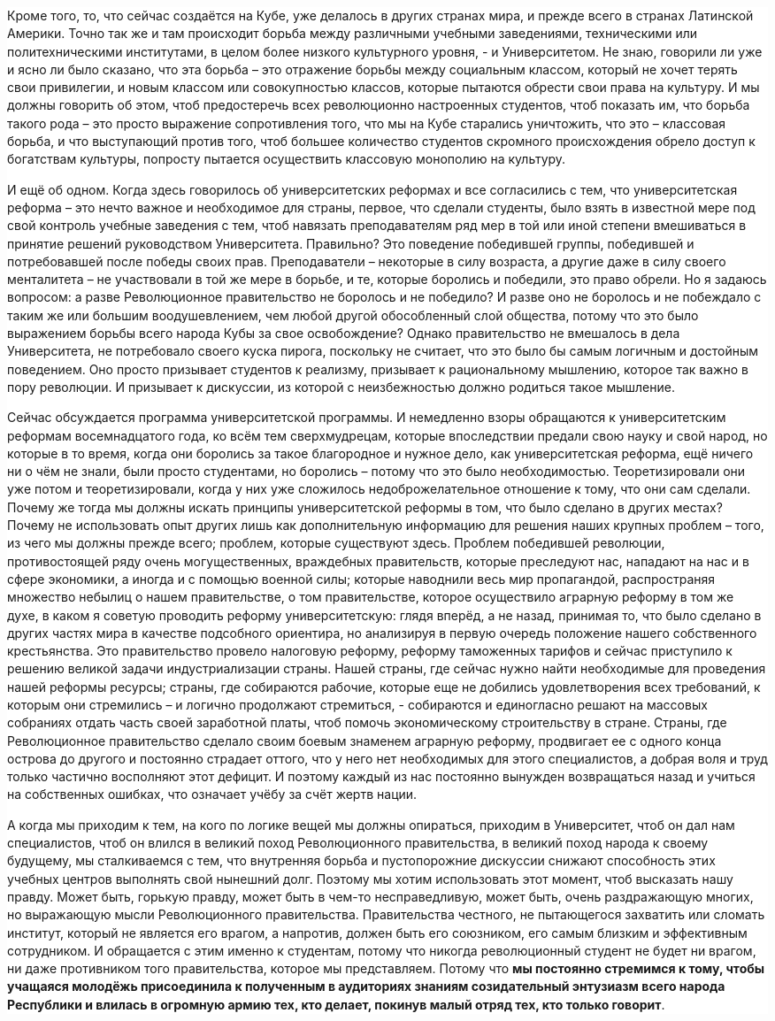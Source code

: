 Кроме того, то, что сейчас создаётся на Кубе, уже делалось в других странах мира, и прежде всего в странах Латинской Америки. Точно так же и там происходит борьба между различными учебными заведениями, техническими или политехническими институтами, в целом более низкого культурного уровня, - и Университетом. Не знаю, говорили ли уже и ясно ли было сказано, что эта борьба – это отражение борьбы между социальным классом, который не хочет терять свои привилегии, и новым классом или совокупностью классов, которые пытаются обрести свои права на культуру. И мы должны говорить об этом, чтоб предостеречь всех революционно настроенных студентов, чтоб показать им, что борьба такого рода – это просто выражение сопротивления того, что мы на Кубе старались уничтожить, что это – классовая борьба, и что выступающий против того, чтоб большее количество студентов скромного происхождения обрело доступ к богатствам культуры, попросту пытается осуществить классовую монополию на культуру.

И ещё об одном. Когда здесь говорилось об университетских реформах и все согласились с тем, что университетская реформа – это нечто важное и необходимое для страны, первое, что сделали студенты, было взять в известной мере под свой контроль учебные заведения с тем, чтоб навязать преподавателям ряд мер в той или иной степени вмешиваться в принятие решений руководством Университета. Правильно? Это поведение победившей группы, победившей и потребовавшей после победы своих прав. Преподаватели – некоторые в силу возраста, а другие даже в силу своего менталитета – не участвовали в той же мере в борьбе, и те, которые боролись и победили, это право обрели. Но я задаюсь вопросом: а разве Революционное правительство не боролось и не победило? И разве оно не боролось и не побеждало с таким же или большим воодушевлением, чем любой другой обособленный слой общества, потому что это было выражением борьбы всего народа Кубы за свое освобождение? Однако правительство не вмешалось в дела Университета, не потребовало своего куска пирога, поскольку не считает, что это было бы самым логичным и достойным поведением. Оно просто призывает студентов к реализму, призывает к рациональному мышлению, которое так важно в пору революции. И призывает к дискуссии, из которой с неизбежностью должно родиться такое мышление.

Сейчас обсуждается программа университетской программы. И немедленно взоры обращаются к университетским реформам восемнадцатого года, ко всём тем сверхмудрецам, которые впоследствии предали свою науку и свой народ, но которые в то время, когда они боролись за такое благородное и нужное дело, как университетская реформа, ещё ничего ни о чём не знали, были просто студентами, но боролись – потому что это было необходимостью. Теоретизировали они уже потом и теоретизировали, когда у них уже сложилось недоброжелательное отношение к тому, что они сам сделали. Почему же тогда мы должны искать принципы университетской реформы в том, что было сделано в других местах? Почему не использовать опыт других лишь как дополнительную информацию для решения наших крупных проблем – того, из чего мы должны прежде всего; проблем, которые существуют здесь. Проблем победившей революции, противостоящей ряду очень могущественных, враждебных правительств, которые преследуют нас, нападают на нас и в сфере экономики, а иногда и с помощью военной силы; которые наводнили весь мир пропагандой, распространяя множество небылиц о нашем правительстве, о том правительстве, которое осуществило аграрную реформу в том же духе, в каком я советую проводить реформу университетскую: глядя вперёд, а не назад, принимая то, что было сделано в других частях мира в качестве подсобного ориентира, но анализируя в первую очередь положение нашего собственного крестьянства. Это правительство провело налоговую реформу, реформу таможенных тарифов и сейчас приступило к решению великой задачи индустриализации страны. Нашей страны, где сейчас нужно найти необходимые для проведения нашей реформы ресурсы; страны, где собираются рабочие, которые еще не добились удовлетворения всех требований, к которым они стремились – и логично продолжают стремиться, - собираются и единогласно решают на массовых собраниях отдать часть своей заработной платы, чтоб помочь экономическому строительству в стране. Страны, где Революционное правительство сделало своим боевым знаменем аграрную реформу, продвигает ее с одного конца острова до другого и постоянно страдает оттого, что у него нет необходимых для этого специалистов, а добрая воля и труд только частично восполняют этот дефицит. И поэтому каждый из нас постоянно вынужден возвращаться назад и учиться на собственных ошибках, что означает учёбу за счёт жертв нации.

А когда мы приходим к тем, на кого по логике вещей мы должны опираться, приходим в Университет, чтоб он дал нам специалистов, чтоб он влился в великий поход Революционного правительства, в великий поход народа к своему будущему, мы сталкиваемся с тем, что внутренняя борьба и пустопорожние дискуссии снижают способность этих учебных центров выполнять свой нынешний долг. Поэтому мы хотим использовать этот момент, чтоб высказать нашу правду. Может быть, горькую правду, может быть в чем-то несправедливую, может быть, очень раздражающую многих, но выражающую мысли Революционного правительства. Правительства честного, не пытающегося захватить или сломать институт, который не является его врагом, а напротив, должен быть его союзником, его самым близким и эффективным сотрудником. И обращается с этим именно к студентам, потому что никогда революционный студент не будет ни врагом, ни даже противником того правительства, которое мы представляем. Потому что **мы постоянно стремимся к тому, чтобы учащаяся молодёжь присоединила к полученным в аудиториях знаниям созидательный энтузиазм всего народа Республики и влилась в огромную армию тех, кто делает, покинув малый отряд тех, кто только говорит**.
